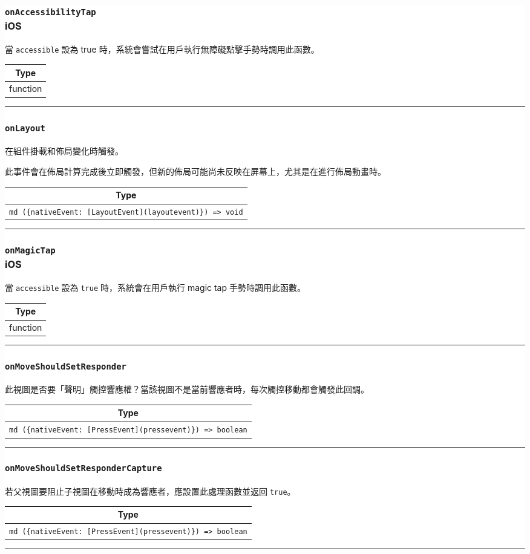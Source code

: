 
### `onAccessibilityTap` <div class="label ios">iOS</div>

當 `accessible` 設為 true 時，系統會嘗試在用戶執行無障礙點擊手勢時調用此函數。

| Type     |
| -------- |
| function |

---

### `onLayout`

在組件掛載和佈局變化時觸發。

此事件會在佈局計算完成後立即觸發，但新的佈局可能尚未反映在屏幕上，尤其是在進行佈局動畫時。

| Type                                                     |
| -------------------------------------------------------- |
| `md ({nativeEvent: [LayoutEvent](layoutevent)}) => void` |

---

### `onMagicTap` <div class="label ios">iOS</div>

當 `accessible` 設為 `true` 時，系統會在用戶執行 magic tap 手勢時調用此函數。

| Type     |
| -------- |
| function |

---

### `onMoveShouldSetResponder`

此視圖是否要「聲明」觸控響應權？當該視圖不是當前響應者時，每次觸控移動都會觸發此回調。

| Type                                                      |
| --------------------------------------------------------- |
| `md ({nativeEvent: [PressEvent](pressevent)}) => boolean` |

---

### `onMoveShouldSetResponderCapture`

若父視圖要阻止子視圖在移動時成為響應者，應設置此處理函數並返回 `true`。

| Type                                                      |
| --------------------------------------------------------- |
| `md ({nativeEvent: [PressEvent](pressevent)}) => boolean` |

---

